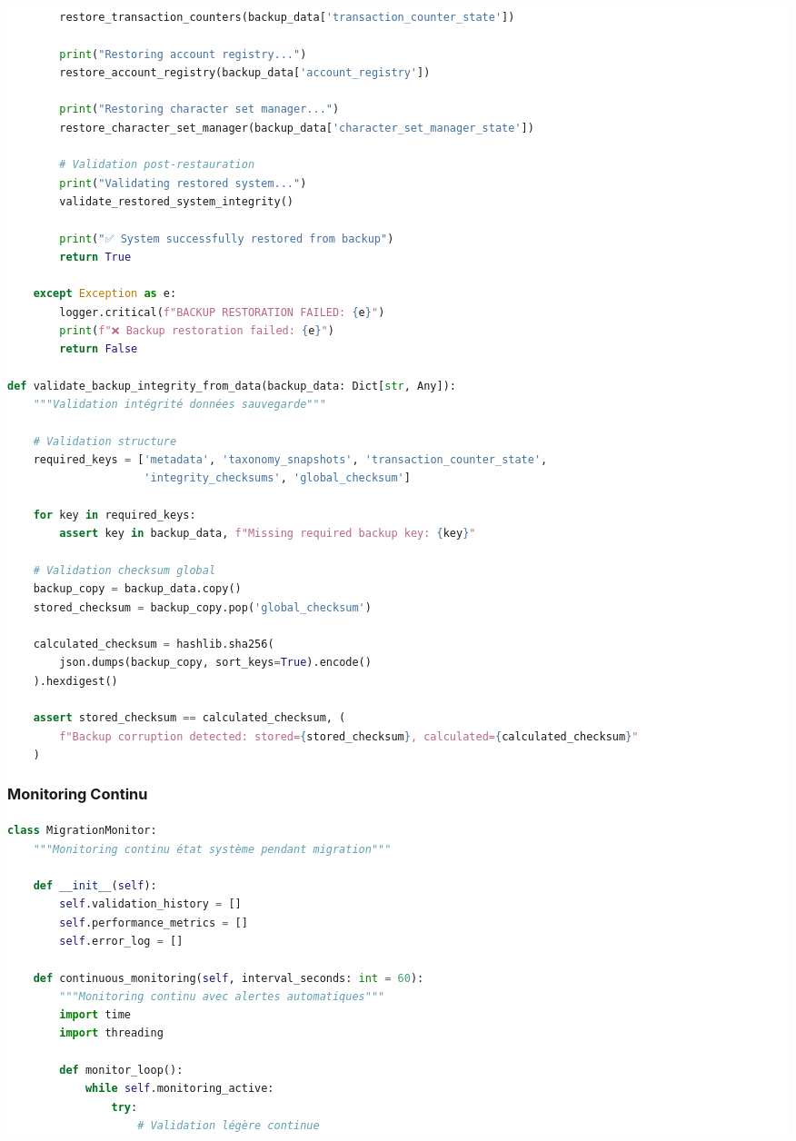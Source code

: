 ```python
        restore_transaction_counters(backup_data['transaction_counter_state'])

        print("Restoring account registry...")
        restore_account_registry(backup_data['account_registry'])

        print("Restoring character set manager...")
        restore_character_set_manager(backup_data['character_set_manager_state'])

        # Validation post-restauration
        print("Validating restored system...")
        validate_restored_system_integrity()

        print("✅ System successfully restored from backup")
        return True

    except Exception as e:
        logger.critical(f"BACKUP RESTORATION FAILED: {e}")
        print(f"❌ Backup restoration failed: {e}")
        return False

def validate_backup_integrity_from_data(backup_data: Dict[str, Any]):
    """Validation intégrité données sauvegarde"""

    # Validation structure
    required_keys = ['metadata', 'taxonomy_snapshots', 'transaction_counter_state',
                     'integrity_checksums', 'global_checksum']

    for key in required_keys:
        assert key in backup_data, f"Missing required backup key: {key}"

    # Validation checksum global
    backup_copy = backup_data.copy()
    stored_checksum = backup_copy.pop('global_checksum')

    calculated_checksum = hashlib.sha256(
        json.dumps(backup_copy, sort_keys=True).encode()
    ).hexdigest()

    assert stored_checksum == calculated_checksum, (
        f"Backup corruption detected: stored={stored_checksum}, calculated={calculated_checksum}"
    )
```

### **Monitoring Continu**

```python
class MigrationMonitor:
    """Monitoring continu état système pendant migration"""

    def __init__(self):
        self.validation_history = []
        self.performance_metrics = []
        self.error_log = []

    def continuous_monitoring(self, interval_seconds: int = 60):
        """Monitoring continu avec alertes automatiques"""
        import time
        import threading

        def monitor_loop():
            while self.monitoring_active:
                try:
                    # Validation légère continue
```